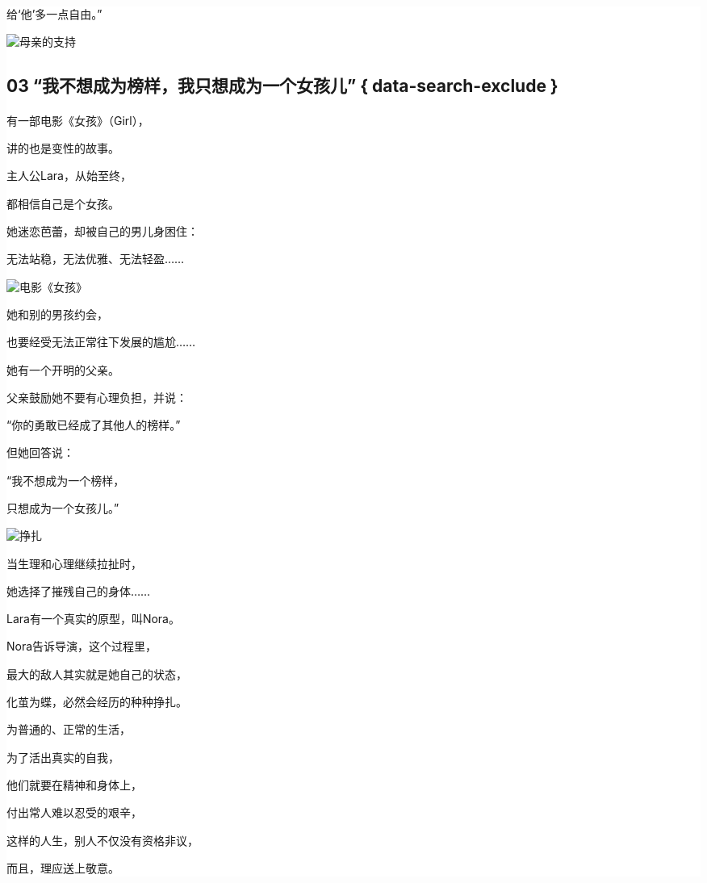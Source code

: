 给‘他’多一点自由。”

![母亲的支持](http://image.thepaper.cn/www/image/26/621/722.jpg)

## 03 “我不想成为榜样，我只想成为一个女孩儿” { data-search-exclude }

有一部电影《女孩》（Girl），

讲的也是变性的故事。

主人公Lara，从始至终，

都相信自己是个女孩。

她迷恋芭蕾，却被自己的男儿身困住：

无法站稳，无法优雅、无法轻盈……

![电影《女孩》](http://image.thepaper.cn/www/image/26/621/723.jpg)

她和别的男孩约会，

也要经受无法正常往下发展的尴尬……

她有一个开明的父亲。

父亲鼓励她不要有心理负担，并说：

“你的勇敢已经成了其他人的榜样。”

但她回答说：

“我不想成为一个榜样，

只想成为一个女孩儿。”

![挣扎](http://image.thepaper.cn/www/image/26/621/724.jpg)

当生理和心理继续拉扯时，

她选择了摧残自己的身体……

Lara有一个真实的原型，叫Nora。

Nora告诉导演，这个过程里，

最大的敌人其实就是她自己的状态，

化茧为蝶，必然会经历的种种挣扎。

为普通的、正常的生活，

为了活出真实的自我，

他们就要在精神和身体上，

付出常人难以忍受的艰辛，

这样的人生，别人不仅没有资格非议，

而且，理应送上敬意。
